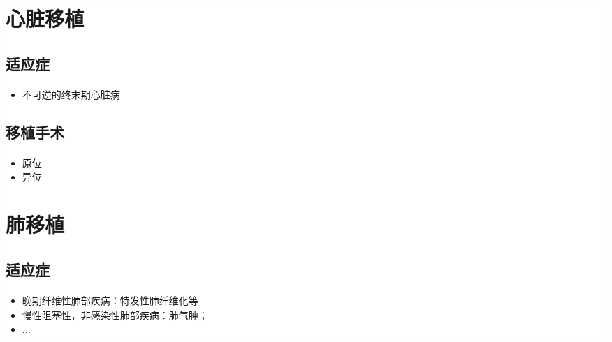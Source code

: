 # 心脏移植

## 适应症

- 不可逆的终末期心脏病

## 移植手术

- 原位
- 异位

# 肺移植

## 适应症

- 晚期纤维性肺部疾病：特发性肺纤维化等
- 慢性阻塞性，非感染性肺部疾病：肺气肿；
- ...


